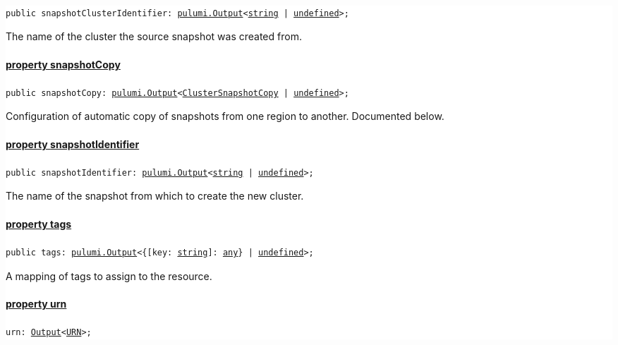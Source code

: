 <pre class="highlight"><code><span class='kd'>public </span>snapshotClusterIdentifier: <a href='/docs/reference/pkg/nodejs/pulumi/pulumi/#Output'>pulumi.Output</a>&lt;<span class='kd'><a href='https://developer.mozilla.org/en-US/docs/Web/JavaScript/Reference/Global_Objects/String'>string</a></span> | <span class='kd'><a href='https://developer.mozilla.org/en-US/docs/Web/JavaScript/Reference/Global_Objects/undefined'>undefined</a></span>&gt;;</code></pre>

The name of the cluster the source snapshot was created from.

<h4 class="pdoc-member-header" id="Cluster-snapshotCopy">
<a class="pdoc-child-name" href="https://github.com/pulumi/pulumi-aws/blob/{{< param git_sha >}}/sdk/nodejs/redshift/cluster.ts#L200">property <b>snapshotCopy</b></a>
</h4>

<pre class="highlight"><code><span class='kd'>public </span>snapshotCopy: <a href='/docs/reference/pkg/nodejs/pulumi/pulumi/#Output'>pulumi.Output</a>&lt;<a href='/docs/reference/pkg/nodejs/pulumi/aws/types/output/#ClusterSnapshotCopy'>ClusterSnapshotCopy</a> | <span class='kd'><a href='https://developer.mozilla.org/en-US/docs/Web/JavaScript/Reference/Global_Objects/undefined'>undefined</a></span>&gt;;</code></pre>

Configuration of automatic copy of snapshots from one region to another. Documented below.

<h4 class="pdoc-member-header" id="Cluster-snapshotIdentifier">
<a class="pdoc-child-name" href="https://github.com/pulumi/pulumi-aws/blob/{{< param git_sha >}}/sdk/nodejs/redshift/cluster.ts#L204">property <b>snapshotIdentifier</b></a>
</h4>

<pre class="highlight"><code><span class='kd'>public </span>snapshotIdentifier: <a href='/docs/reference/pkg/nodejs/pulumi/pulumi/#Output'>pulumi.Output</a>&lt;<span class='kd'><a href='https://developer.mozilla.org/en-US/docs/Web/JavaScript/Reference/Global_Objects/String'>string</a></span> | <span class='kd'><a href='https://developer.mozilla.org/en-US/docs/Web/JavaScript/Reference/Global_Objects/undefined'>undefined</a></span>&gt;;</code></pre>

The name of the snapshot from which to create the new cluster.

<h4 class="pdoc-member-header" id="Cluster-tags">
<a class="pdoc-child-name" href="https://github.com/pulumi/pulumi-aws/blob/{{< param git_sha >}}/sdk/nodejs/redshift/cluster.ts#L208">property <b>tags</b></a>
</h4>

<pre class="highlight"><code><span class='kd'>public </span>tags: <a href='/docs/reference/pkg/nodejs/pulumi/pulumi/#Output'>pulumi.Output</a>&lt;{[key: <span class='kd'><a href='https://developer.mozilla.org/en-US/docs/Web/JavaScript/Reference/Global_Objects/String'>string</a></span>]: <span class='kd'><a href='https://www.typescriptlang.org/docs/handbook/basic-types.html#any'>any</a></span>} | <span class='kd'><a href='https://developer.mozilla.org/en-US/docs/Web/JavaScript/Reference/Global_Objects/undefined'>undefined</a></span>&gt;;</code></pre>

A mapping of tags to assign to the resource.

<h4 class="pdoc-member-header" id="Cluster-urn">
<a class="pdoc-child-name" href="https://github.com/pulumi/pulumi-aws/blob/{{< param git_sha >}}/sdk/nodejs/redshift/cluster.ts#L35">property <b>urn</b></a>
</h4>

<pre class="highlight"><code><span class='kd'></span>urn: <a href='/docs/reference/pkg/nodejs/pulumi/pulumi/#Output'>Output</a>&lt;<a href='/docs/reference/pkg/nodejs/pulumi/pulumi/#URN'>URN</a>&gt;;</code></pre>

